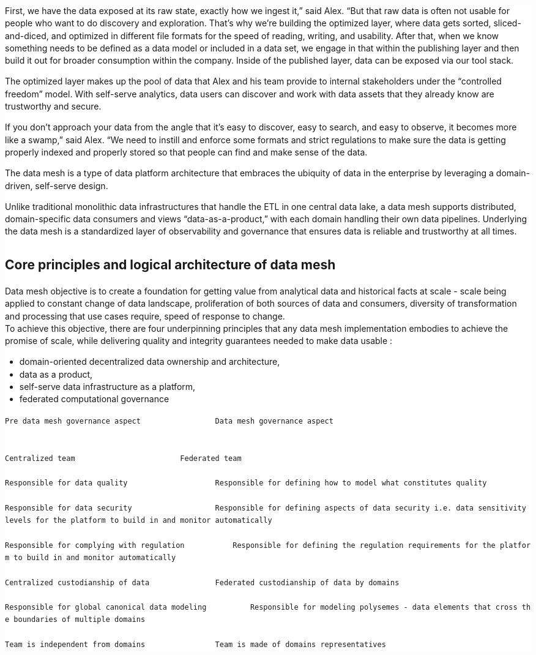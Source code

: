 
First, we have the data exposed at its raw state, exactly how we ingest it,” said Alex. “But that raw data is often not usable for people who want to do discovery and exploration. That’s why we’re building the optimized layer, where data gets sorted, sliced-and-diced, and optimized in different file formats for the speed of reading, writing, and usability. After that, when we know something needs to be defined as a data model or included in a data set, we engage in that within the publishing layer and then build it out for broader consumption within the company. Inside of the published layer, data can be exposed via our tool stack.  

The optimized layer makes up the pool of data that Alex and his team provide to internal stakeholders under the “controlled freedom” model. With self-serve analytics, data users can discover and work with data assets that they already know are trustworthy and secure.  

If you don’t approach your data from the angle that it’s easy to discover, easy to search, and easy to observe, it becomes more like a swamp,” said Alex. “We need to instill and enforce some formats and strict regulations to make sure the data is getting properly indexed and properly stored so that people can find and make sense of the data.  





The data mesh is a type of data platform architecture that embraces the ubiquity of data in the enterprise by leveraging a domain-driven, self-serve design.  



Unlike traditional monolithic data infrastructures that handle the ETL in one central data lake, a data mesh supports distributed, domain-specific data consumers and views “data-as-a-product,” with each domain handling their own data pipelines. Underlying the data mesh is a standardized layer of observability and governance that ensures data is reliable and trustworthy at all times.  




## Core principles and logical architecture of data mesh  

Data mesh objective is to create a foundation for getting value from analytical data and historical facts at scale - scale being applied to constant change of data landscape, proliferation of both sources of data and consumers, diversity of transformation and processing that use cases require, speed of response to change.  
To achieve this objective, there are four underpinning principles that any data mesh implementation embodies to achieve the promise of scale, while delivering quality and integrity guarantees needed to make data usable :  
- domain-oriented decentralized data ownership and architecture,  
- data as a product,  
- self-serve data infrastructure as a platform,  
- federated computational governance  


```
Pre data mesh governance aspect					Data mesh governance aspect


Centralized team						Federated team

Responsible for data quality					Responsible for defining how to model what constitutes quality

Responsible for data security					Responsible for defining aspects of data security i.e. data sensitivity levels for the platform to build in and monitor automatically

Responsible for complying with regulation			Responsible for defining the regulation requirements for the platform to build in and monitor automatically

Centralized custodianship of data				Federated custodianship of data by domains

Responsible for global canonical data modeling			Responsible for modeling polysemes - data elements that cross the boundaries of multiple domains

Team is independent from domains				Team is made of domains representatives
```